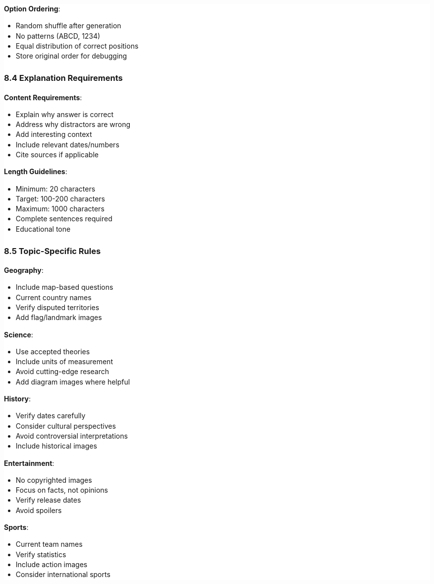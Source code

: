 **Option Ordering**:
- Random shuffle after generation
- No patterns (ABCD, 1234)
- Equal distribution of correct positions
- Store original order for debugging

### 8.4 Explanation Requirements

**Content Requirements**:
- Explain why answer is correct
- Address why distractors are wrong
- Add interesting context
- Include relevant dates/numbers
- Cite sources if applicable

**Length Guidelines**:
- Minimum: 20 characters
- Target: 100-200 characters
- Maximum: 1000 characters
- Complete sentences required
- Educational tone

### 8.5 Topic-Specific Rules

**Geography**:
- Include map-based questions
- Current country names
- Verify disputed territories
- Add flag/landmark images

**Science**:
- Use accepted theories
- Include units of measurement
- Avoid cutting-edge research
- Add diagram images where helpful

**History**:
- Verify dates carefully
- Consider cultural perspectives
- Avoid controversial interpretations
- Include historical images

**Entertainment**:
- No copyrighted images
- Focus on facts, not opinions
- Verify release dates
- Avoid spoilers

**Sports**:
- Current team names
- Verify statistics
- Include action images
- Consider international sports
